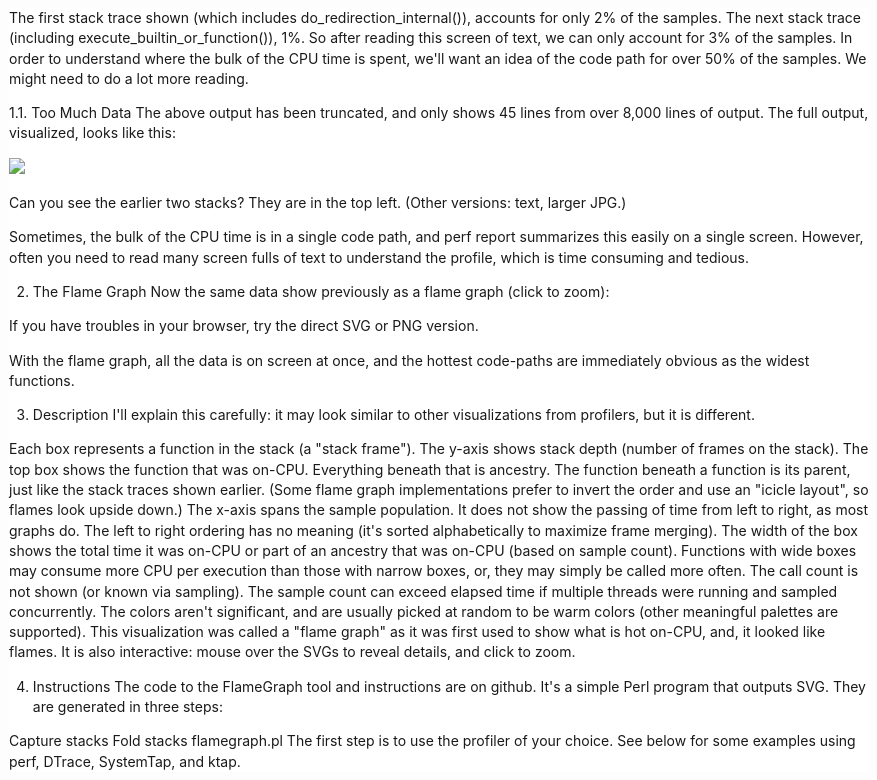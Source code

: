 The first stack trace shown (which includes do_redirection_internal()), accounts for only 2% of the samples. The next stack trace (including execute_builtin_or_function()), 1%. So after reading this screen of text, we can only account for 3% of the samples. In order to understand where the bulk of the CPU time is spent, we'll want an idea of the code path for over 50% of the samples. We might need to do a lot more reading.

1.1. Too Much Data
The above output has been truncated, and only shows 45 lines from over 8,000 lines of output. The full output, visualized, looks like this:

![](https://www.brendangregg.com/FlameGraphs/cpu-bash-profile-1800.jpg)

Can you see the earlier two stacks? They are in the top left. (Other versions: text, larger JPG.)

Sometimes, the bulk of the CPU time is in a single code path, and perf report summarizes this easily on a single screen. However, often you need to read many screen fulls of text to understand the profile, which is time consuming and tedious.

2. The Flame Graph
   Now the same data show previously as a flame graph (click to zoom):



If you have troubles in your browser, try the direct SVG or PNG version.

With the flame graph, all the data is on screen at once, and the hottest code-paths are immediately obvious as the widest functions.

3. Description
   I'll explain this carefully: it may look similar to other visualizations from profilers, but it is different.

Each box represents a function in the stack (a "stack frame").
The y-axis shows stack depth (number of frames on the stack). The top box shows the function that was on-CPU. Everything beneath that is ancestry. The function beneath a function is its parent, just like the stack traces shown earlier. (Some flame graph implementations prefer to invert the order and use an "icicle layout", so flames look upside down.)
The x-axis spans the sample population. It does not show the passing of time from left to right, as most graphs do. The left to right ordering has no meaning (it's sorted alphabetically to maximize frame merging).
The width of the box shows the total time it was on-CPU or part of an ancestry that was on-CPU (based on sample count). Functions with wide boxes may consume more CPU per execution than those with narrow boxes, or, they may simply be called more often. The call count is not shown (or known via sampling).
The sample count can exceed elapsed time if multiple threads were running and sampled concurrently.
The colors aren't significant, and are usually picked at random to be warm colors (other meaningful palettes are supported). This visualization was called a "flame graph" as it was first used to show what is hot on-CPU, and, it looked like flames. It is also interactive: mouse over the SVGs to reveal details, and click to zoom.

4. Instructions
   The code to the FlameGraph tool and instructions are on github. It's a simple Perl program that outputs SVG. They are generated in three steps:

Capture stacks
Fold stacks
flamegraph.pl
The first step is to use the profiler of your choice. See below for some examples using perf, DTrace, SystemTap, and ktap.
